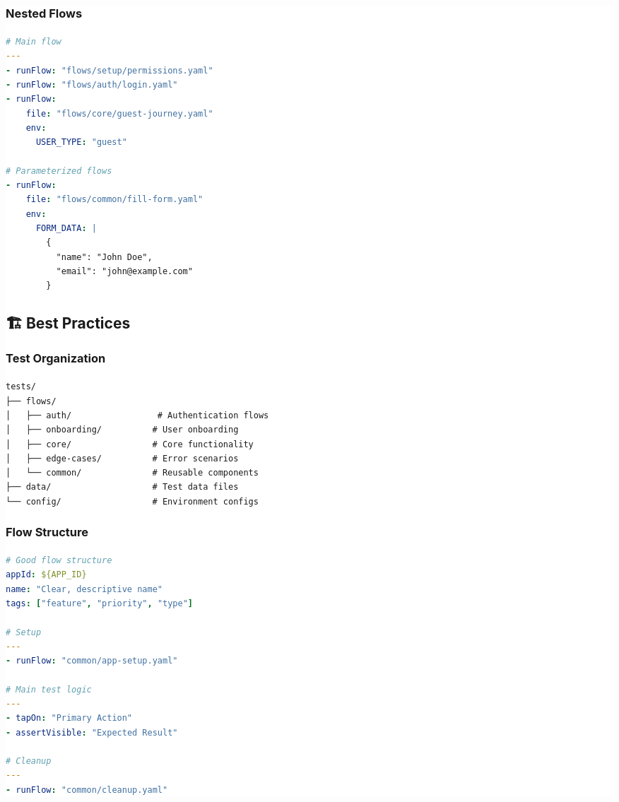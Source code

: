 ### Nested Flows
```yaml
# Main flow
---
- runFlow: "flows/setup/permissions.yaml"
- runFlow: "flows/auth/login.yaml"
- runFlow:
    file: "flows/core/guest-journey.yaml"
    env:
      USER_TYPE: "guest"

# Parameterized flows
- runFlow:
    file: "flows/common/fill-form.yaml"
    env:
      FORM_DATA: |
        {
          "name": "John Doe",
          "email": "john@example.com"
        }
```

## 🏗️ Best Practices

### Test Organization
```
tests/
├── flows/
│   ├── auth/                 # Authentication flows
│   ├── onboarding/          # User onboarding
│   ├── core/                # Core functionality
│   ├── edge-cases/          # Error scenarios
│   └── common/              # Reusable components
├── data/                    # Test data files
└── config/                  # Environment configs
```

### Flow Structure
```yaml
# Good flow structure
appId: ${APP_ID}
name: "Clear, descriptive name"
tags: ["feature", "priority", "type"]

# Setup
---
- runFlow: "common/app-setup.yaml"

# Main test logic
---
- tapOn: "Primary Action"
- assertVisible: "Expected Result"

# Cleanup
---
- runFlow: "common/cleanup.yaml"
```
